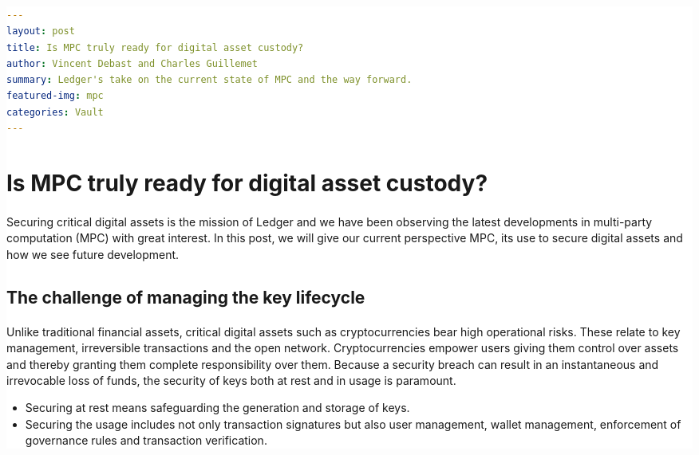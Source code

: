 ```yaml
---
layout: post
title: Is MPC truly ready for digital asset custody?
author: Vincent Debast and Charles Guillemet
summary: Ledger's take on the current state of MPC and the way forward. 
featured-img: mpc
categories: Vault
---
```


# Is MPC truly ready for digital asset custody?

Securing critical digital assets is the mission of Ledger and we have been observing the latest developments in multi-party computation (MPC) with great interest. In this post, we will give our current perspective MPC, its use to secure digital assets and how we see future development.

## The challenge of managing the key lifecycle

  

Unlike traditional financial assets, critical digital assets such as cryptocurrencies bear high operational risks. These relate to key management, irreversible transactions and the open network. Cryptocurrencies empower users giving them control over assets and thereby granting them complete responsibility over them. Because a security breach can result in an instantaneous and irrevocable loss of funds, the security of keys both at rest and in usage is paramount.
  
* Securing at rest means safeguarding the generation and storage of keys.   
* Securing the usage includes not only transaction signatures but also user management, wallet management, enforcement of governance rules and transaction verification.
    

<center>